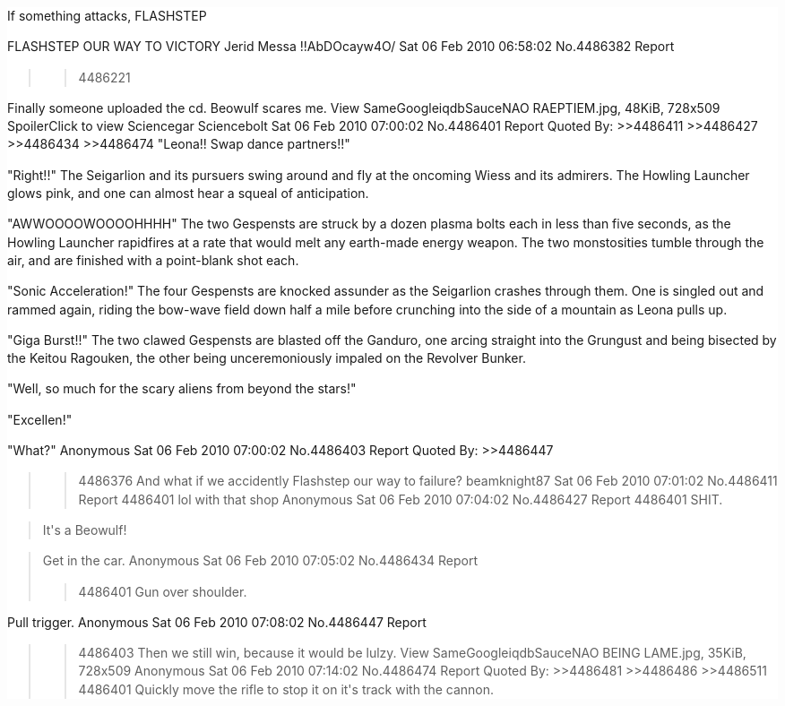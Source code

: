 If something attacks, FLASHSTEP

FLASHSTEP OUR WAY TO VICTORY
Jerid Messa !!AbDOcayw4O/ Sat 06 Feb 2010 06:58:02 No.4486382 Report
>>4486221

Finally someone uploaded the cd. Beowulf scares me.
View SameGoogleiqdbSauceNAO RAEPTIEM.jpg, 48KiB, 728x509
SpoilerClick to view
Sciencegar Sciencebolt Sat 06 Feb 2010 07:00:02 No.4486401 Report
Quoted By: >>4486411 >>4486427 >>4486434 >>4486474
"Leona!! Swap dance partners!!"

"Right!!" The Seigarlion and its pursuers swing around and fly at the oncoming Wiess and its admirers. The Howling Launcher glows pink, and one can almost hear a squeal of anticipation.

"AWWOOOOWOOOOHHHH" The two Gespensts are struck by a dozen plasma bolts each in less than five seconds, as the Howling Launcher rapidfires at a rate that would melt any earth-made energy weapon. The two monstosities tumble through the air, and are finished with a point-blank shot each.

"Sonic Acceleration!" The four Gespensts are knocked assunder as the Seigarlion crashes through them. One is singled out and rammed again, riding the bow-wave field down half a mile before crunching into the side of a mountain as Leona pulls up.

"Giga Burst!!" The two clawed Gespensts are blasted off the Ganduro, one arcing straight into the Grungust and being bisected by the Keitou Ragouken, the other being unceremoniously impaled on the Revolver Bunker.

"Well, so much for the scary aliens from beyond the stars!"

"Excellen!"

"What?"
Anonymous Sat 06 Feb 2010 07:00:02 No.4486403 Report
Quoted By: >>4486447
>>4486376
And what if we accidently Flashstep our way to failure?
beamknight87 Sat 06 Feb 2010 07:01:02 No.4486411 Report
>>4486401
lol with that shop
Anonymous Sat 06 Feb 2010 07:04:02 No.4486427 Report
>>4486401
>SHIT. 

>It's a Beowulf!

>Get in the car.
Anonymous Sat 06 Feb 2010 07:05:02 No.4486434 Report
>>4486401
Gun over shoulder.

Pull trigger.
Anonymous Sat 06 Feb 2010 07:08:02 No.4486447 Report
>>4486403
Then we still win, because it would be lulzy.
View SameGoogleiqdbSauceNAO BEING LAME.jpg, 35KiB, 728x509
Anonymous Sat 06 Feb 2010 07:14:02 No.4486474 Report
Quoted By: >>4486481 >>4486486 >>4486511
>>4486401
Quickly move the rifle to stop it on it's track with the cannon.
